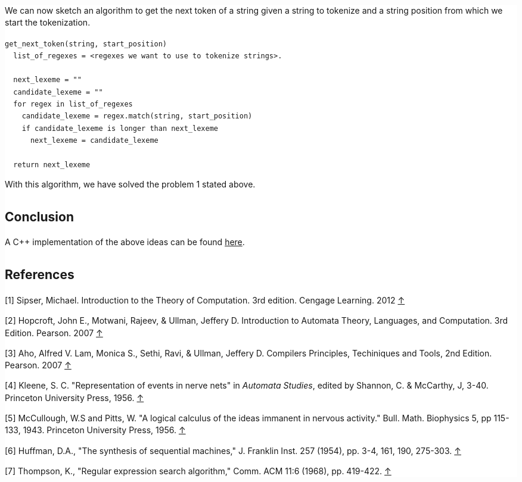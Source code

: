 We can now sketch an algorithm to get the next token of a string given a string to tokenize and a string position from which we start the tokenization.

```
get_next_token(string, start_position)
  list_of_regexes = <regexes we want to use to tokenize strings>.
  
  next_lexeme = ""
  candidate_lexeme = ""
  for regex in list_of_regexes
    candidate_lexeme = regex.match(string, start_position)
    if candidate_lexeme is longer than next_lexeme
      next_lexeme = candidate_lexeme
  
  return next_lexeme
```

With this algorithm, we have solved the problem 1 stated above.

## Conclusion
A C++ implementation of the above ideas can be found [here](https://github.com/SaurabhJha/roady-lang/tree/master/tokeniser).

## References
<p id="1">
  [1] Sipser, Michael. Introduction to the Theory of Computation. 3rd edition. Cengage Learning. 2012
      <a href="#" onclick="window.history.back()">&uarr;</a>
</p>
<p id="2">
  [2] Hopcroft, John E., Motwani, Rajeev, &amp; Ullman, Jeffery D. Introduction to Automata Theory, Languages, and Computation. 3rd Edition. Pearson. 2007
      <a href="#" onclick="window.history.back()">&uarr;</a>
</p>
<p id="3">
  [3] Aho, Alfred V. Lam, Monica S., Sethi, Ravi, &amp; Ullman, Jeffery D. Compilers Principles, Techiniques and Tools, 2nd Edition. Pearson. 2007
      <a href="#" onclick="window.history.back()">&uarr;</a>
</p>
<p id="4">
  [4] Kleene, S. C. "Representation of events in nerve nets" in <em>Automata Studies</em>, edited by Shannon, C. &amp; McCarthy, J, 3-40.
      Princeton University Press, 1956.
      <a href="#" onclick="window.history.back()">&uarr;</a>
</p>
<p id="5">
  [5] McCullough, W.S and Pitts, W. "A logical calculus of the ideas immanent in nervous activity." Bull. Math. Biophysics 5, pp 115-133, 1943.
      Princeton University Press, 1956.
      <a href="#" onclick="window.history.back()">&uarr;</a>
</p>
<p id="6">
  [6] Huffman, D.A., "The synthesis of sequential machines," J. Franklin Inst. 257 (1954), pp. 3-4, 161, 190, 275-303.
      <a href="#" onclick="window.history.back()">&uarr;</a>
</p>
<p id="7">
  [7] Thompson, K., "Regular expression search algorithm," Comm. ACM 11:6 (1968), pp. 419-422.
      <a href="#" onclick="window.history.back()">&uarr;</a>
</p>

